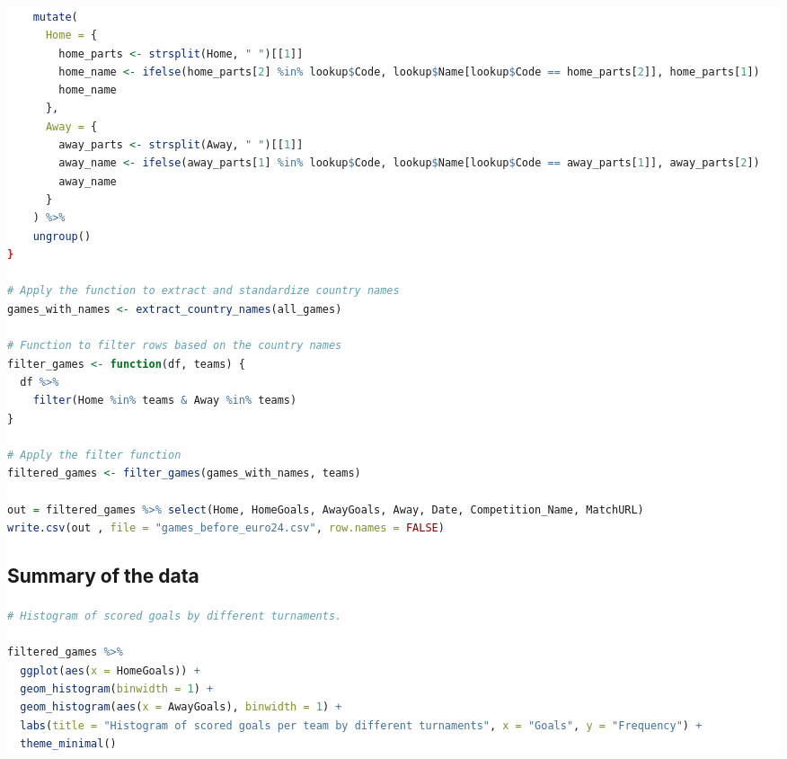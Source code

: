 ``` r
    mutate(
      Home = {
        home_parts <- strsplit(Home, " ")[[1]]
        home_name <- ifelse(home_parts[2] %in% lookup$Code, lookup$Name[lookup$Code == home_parts[2]], home_parts[1])
        home_name
      },
      Away = {
        away_parts <- strsplit(Away, " ")[[1]]
        away_name <- ifelse(away_parts[1] %in% lookup$Code, lookup$Name[lookup$Code == away_parts[1]], away_parts[2])
        away_name
      }
    ) %>%
    ungroup()
}

# Apply the function to extract and standardize country names
games_with_names <- extract_country_names(all_games)

# Function to filter rows based on the country names
filter_games <- function(df, teams) {
  df %>%
    filter(Home %in% teams & Away %in% teams)
}

# Apply the filter function
filtered_games <- filter_games(games_with_names, teams)

out = filtered_games %>% select(Home, HomeGoals, AwayGoals, Away, Date, Competition_Name, MatchURL)
write.csv(out , file = "games_before_euro24.csv", row.names = FALSE)
```

## Summary of the data

``` r
# Histogram of scored goals by different turnaments. 

filtered_games %>% 
  ggplot(aes(x = HomeGoals)) +
  geom_histogram(binwidth = 1) +
  geom_histogram(aes(x = AwayGoals), binwidth = 1) +
  labs(title = "Histogram of scored goals per team by different turnaments", x = "Goals", y = "Frequency") +
  theme_minimal()
```
